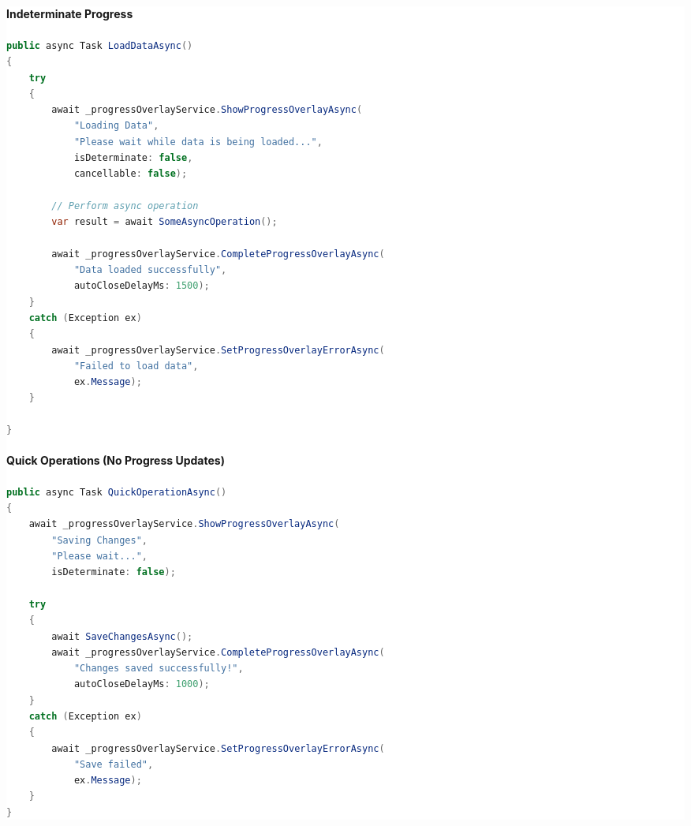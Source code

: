 #### Indeterminate Progress

```csharp
public async Task LoadDataAsync()
{
    try
    {
        await _progressOverlayService.ShowProgressOverlayAsync(
            "Loading Data",
            "Please wait while data is being loaded...",
            isDeterminate: false,
            cancellable: false);

        // Perform async operation
        var result = await SomeAsyncOperation();

        await _progressOverlayService.CompleteProgressOverlayAsync(
            "Data loaded successfully",
            autoCloseDelayMs: 1500);
    }
    catch (Exception ex)
    {
        await _progressOverlayService.SetProgressOverlayErrorAsync(
            "Failed to load data",
            ex.Message);
    }

}
```

#### Quick Operations (No Progress Updates)

```csharp
public async Task QuickOperationAsync()
{
    await _progressOverlayService.ShowProgressOverlayAsync(
        "Saving Changes",
        "Please wait...",
        isDeterminate: false);

    try
    {
        await SaveChangesAsync();
        await _progressOverlayService.CompleteProgressOverlayAsync(
            "Changes saved successfully!",
            autoCloseDelayMs: 1000);
    }
    catch (Exception ex)
    {
        await _progressOverlayService.SetProgressOverlayErrorAsync(
            "Save failed",
            ex.Message);
    }
}
```

